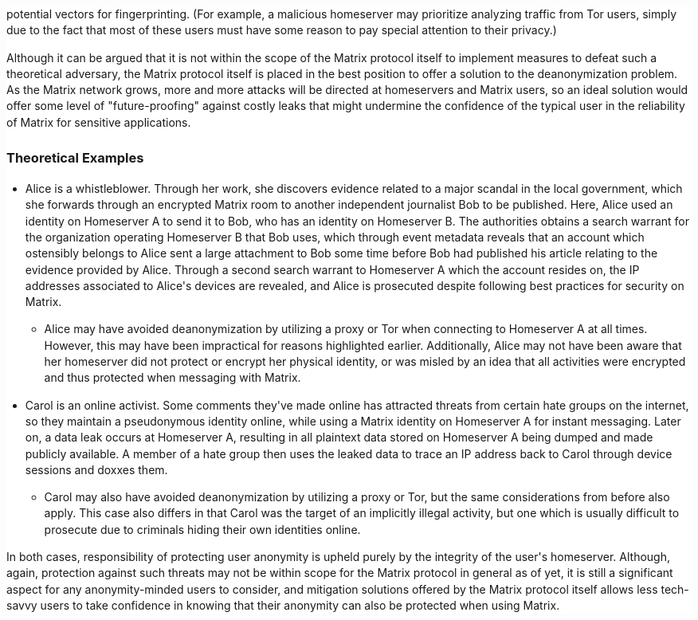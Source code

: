    potential vectors for fingerprinting. (For example, a malicious homeserver
   may prioritize analyzing traffic from Tor users, simply due to the fact that
   most of these users must have some reason to pay special attention to their
   privacy.)

Although it can be argued that it is not within the scope of the Matrix protocol
itself to implement measures to defeat such a theoretical adversary, the Matrix
protocol itself is placed in the best position to offer a solution to the
deanonymization problem. As the Matrix network grows, more and more attacks will
be directed at homeservers and Matrix users, so an ideal solution would offer
some level of "future-proofing" against costly leaks that might undermine the
confidence of the typical user in the reliability of Matrix for sensitive
applications.

### Theoretical Examples

 * Alice is a whistleblower. Through her work, she discovers evidence related to
   a major scandal in the local government, which she forwards through an
   encrypted Matrix room to another independent journalist Bob to be published.
   Here, Alice used an identity on Homeserver A to send it to Bob, who has an
   identity on Homeserver B. The authorities obtains a search warrant for the
   organization operating Homeserver B that Bob uses, which through event
   metadata reveals that an account which ostensibly belongs to Alice sent a
   large attachment to Bob some time before Bob had published his article
   relating to the evidence provided by Alice. Through a second search warrant
   to Homeserver A which the account resides on, the IP addresses associated to
   Alice's devices are revealed, and Alice is prosecuted despite following best
   practices for security on Matrix.
   * Alice may have avoided deanonymization by utilizing a proxy or Tor when
     connecting to Homeserver A at all times. However, this may have been
     impractical for reasons highlighted earlier. Additionally, Alice may not
     have been aware that her homeserver did not protect or encrypt her physical
     identity, or was misled by an idea that all activities were encrypted and
     thus protected when messaging with Matrix.

 * Carol is an online activist. Some comments they've made online has attracted
   threats from certain hate groups on the internet, so they maintain a
   pseudonymous identity online, while using a Matrix identity on Homeserver A
   for instant messaging. Later on, a data leak occurs at Homeserver A,
   resulting in all plaintext data stored on Homeserver A being dumped and made
   publicly available. A member of a hate group then uses the leaked data to
   trace an IP address back to Carol through device sessions and doxxes them.
   * Carol may also have avoided deanonymization by utilizing a proxy or Tor,
     but the same considerations from before also apply. This case also differs
     in that Carol was the target of an implicitly illegal activity, but one
     which is usually difficult to prosecute due to criminals hiding their own
     identities online.

In both cases, responsibility of protecting user anonymity is upheld purely by
the integrity of the user's homeserver. Although, again, protection against such
threats may not be within scope for the Matrix protocol in general as of yet, it
is still a significant aspect for any anonymity-minded users to consider, and
mitigation solutions offered by the Matrix protocol itself allows less
tech-savvy users to take confidence in knowing that their anonymity can also be
protected when using Matrix.
